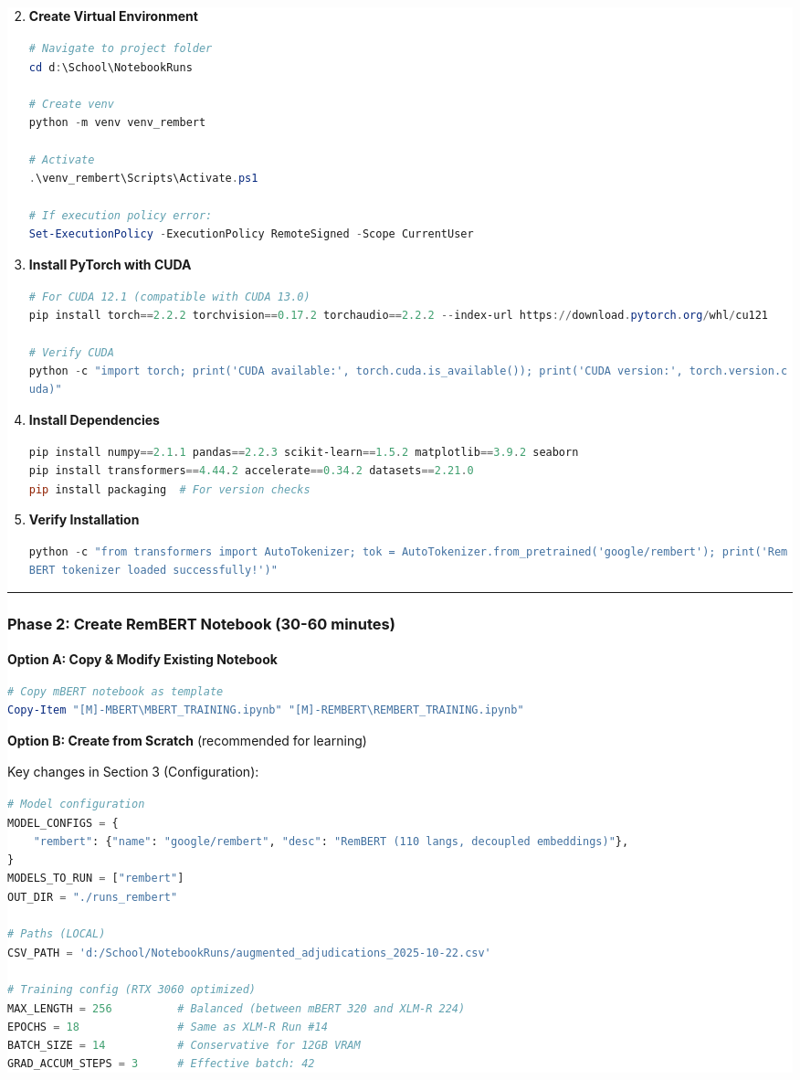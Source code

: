 2. **Create Virtual Environment**
   ```powershell
   # Navigate to project folder
   cd d:\School\NotebookRuns
   
   # Create venv
   python -m venv venv_rembert
   
   # Activate
   .\venv_rembert\Scripts\Activate.ps1
   
   # If execution policy error:
   Set-ExecutionPolicy -ExecutionPolicy RemoteSigned -Scope CurrentUser
   ```

3. **Install PyTorch with CUDA**
   ```powershell
   # For CUDA 12.1 (compatible with CUDA 13.0)
   pip install torch==2.2.2 torchvision==0.17.2 torchaudio==2.2.2 --index-url https://download.pytorch.org/whl/cu121
   
   # Verify CUDA
   python -c "import torch; print('CUDA available:', torch.cuda.is_available()); print('CUDA version:', torch.version.cuda)"
   ```

4. **Install Dependencies**
   ```powershell
   pip install numpy==2.1.1 pandas==2.2.3 scikit-learn==1.5.2 matplotlib==3.9.2 seaborn
   pip install transformers==4.44.2 accelerate==0.34.2 datasets==2.21.0
   pip install packaging  # For version checks
   ```

5. **Verify Installation**
   ```powershell
   python -c "from transformers import AutoTokenizer; tok = AutoTokenizer.from_pretrained('google/rembert'); print('RemBERT tokenizer loaded successfully!')"
   ```

---

### **Phase 2: Create RemBERT Notebook** (30-60 minutes)

**Option A: Copy & Modify Existing Notebook**
```powershell
# Copy mBERT notebook as template
Copy-Item "[M]-MBERT\MBERT_TRAINING.ipynb" "[M]-REMBERT\REMBERT_TRAINING.ipynb"
```

**Option B: Create from Scratch** (recommended for learning)

Key changes in Section 3 (Configuration):
```python
# Model configuration
MODEL_CONFIGS = {
    "rembert": {"name": "google/rembert", "desc": "RemBERT (110 langs, decoupled embeddings)"},
}
MODELS_TO_RUN = ["rembert"]
OUT_DIR = "./runs_rembert"

# Paths (LOCAL)
CSV_PATH = 'd:/School/NotebookRuns/augmented_adjudications_2025-10-22.csv'

# Training config (RTX 3060 optimized)
MAX_LENGTH = 256          # Balanced (between mBERT 320 and XLM-R 224)
EPOCHS = 18               # Same as XLM-R Run #14
BATCH_SIZE = 14           # Conservative for 12GB VRAM
GRAD_ACCUM_STEPS = 3      # Effective batch: 42
```